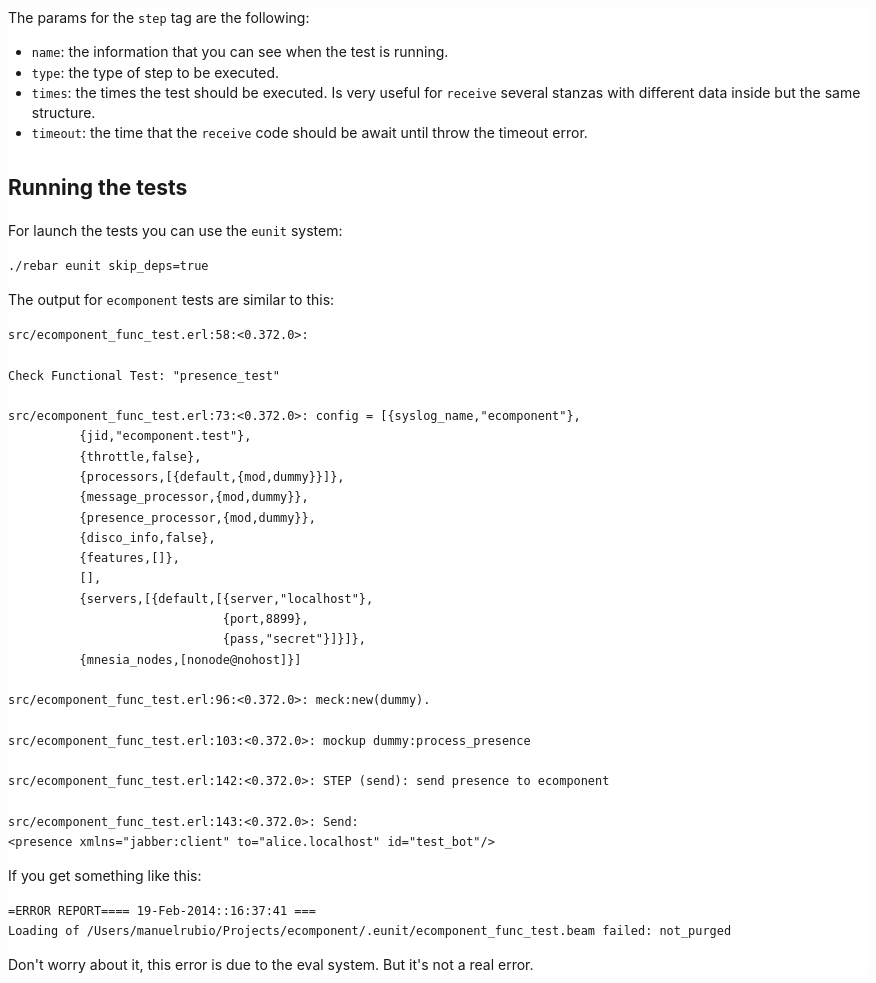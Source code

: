 The params for the `step` tag are the following:

* `name`: the information that you can see when the test is running.
* `type`: the type of step to be executed.
* `times`: the times the test should be executed. Is very useful for `receive` several stanzas with different data inside but the same structure.
* `timeout`: the time that the `receive` code should be await until throw the timeout error.

## Running the tests

For launch the tests you can use the `eunit` system:

```
./rebar eunit skip_deps=true
```

The output for `ecomponent` tests are similar to this:

```
src/ecomponent_func_test.erl:58:<0.372.0>: 

Check Functional Test: "presence_test"

src/ecomponent_func_test.erl:73:<0.372.0>: config = [{syslog_name,"ecomponent"},
          {jid,"ecomponent.test"},
          {throttle,false},
          {processors,[{default,{mod,dummy}}]},
          {message_processor,{mod,dummy}},
          {presence_processor,{mod,dummy}},
          {disco_info,false},
          {features,[]},
          [],
          {servers,[{default,[{server,"localhost"},
                              {port,8899},
                              {pass,"secret"}]}]},
          {mnesia_nodes,[nonode@nohost]}]

src/ecomponent_func_test.erl:96:<0.372.0>: meck:new(dummy).

src/ecomponent_func_test.erl:103:<0.372.0>: mockup dummy:process_presence

src/ecomponent_func_test.erl:142:<0.372.0>: STEP (send): send presence to ecomponent

src/ecomponent_func_test.erl:143:<0.372.0>: Send: 
<presence xmlns="jabber:client" to="alice.localhost" id="test_bot"/>
```

If you get something like this:

```
=ERROR REPORT==== 19-Feb-2014::16:37:41 ===
Loading of /Users/manuelrubio/Projects/ecomponent/.eunit/ecomponent_func_test.beam failed: not_purged
```

Don't worry about it, this error is due to the eval system. But it's not a real error.
